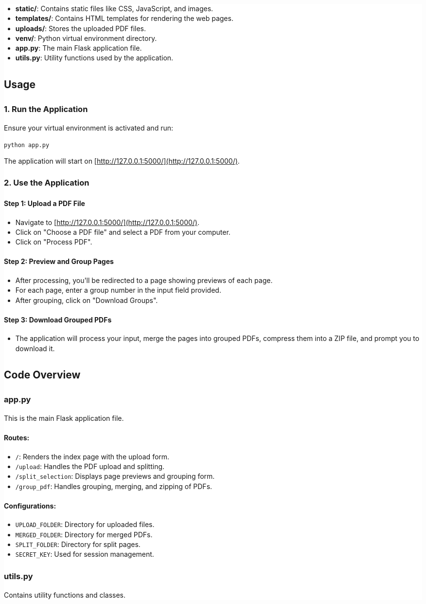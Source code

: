 - **static/**: Contains static files like CSS, JavaScript, and images.
- **templates/**: Contains HTML templates for rendering the web pages.
- **uploads/**: Stores the uploaded PDF files.
- **venv/**: Python virtual environment directory.
- **app.py**: The main Flask application file.
- **utils.py**: Utility functions used by the application.

## Usage

### 1. Run the Application
Ensure your virtual environment is activated and run:
```bash
python app.py
```
The application will start on [http://127.0.0.1:5000/](http://127.0.0.1:5000/).

### 2. Use the Application
#### Step 1: Upload a PDF File
- Navigate to [http://127.0.0.1:5000/](http://127.0.0.1:5000/).
- Click on "Choose a PDF file" and select a PDF from your computer.
- Click on "Process PDF".

#### Step 2: Preview and Group Pages
- After processing, you'll be redirected to a page showing previews of each page.
- For each page, enter a group number in the input field provided.
- After grouping, click on "Download Groups".

#### Step 3: Download Grouped PDFs
- The application will process your input, merge the pages into grouped PDFs, compress them into a ZIP file, and prompt you to download it.

## Code Overview

### app.py
This is the main Flask application file.

#### Routes:
- `/`: Renders the index page with the upload form.
- `/upload`: Handles the PDF upload and splitting.
- `/split_selection`: Displays page previews and grouping form.
- `/group_pdf`: Handles grouping, merging, and zipping of PDFs.

#### Configurations:
- `UPLOAD_FOLDER`: Directory for uploaded files.
- `MERGED_FOLDER`: Directory for merged PDFs.
- `SPLIT_FOLDER`: Directory for split pages.
- `SECRET_KEY`: Used for session management.

### utils.py
Contains utility functions and classes.
